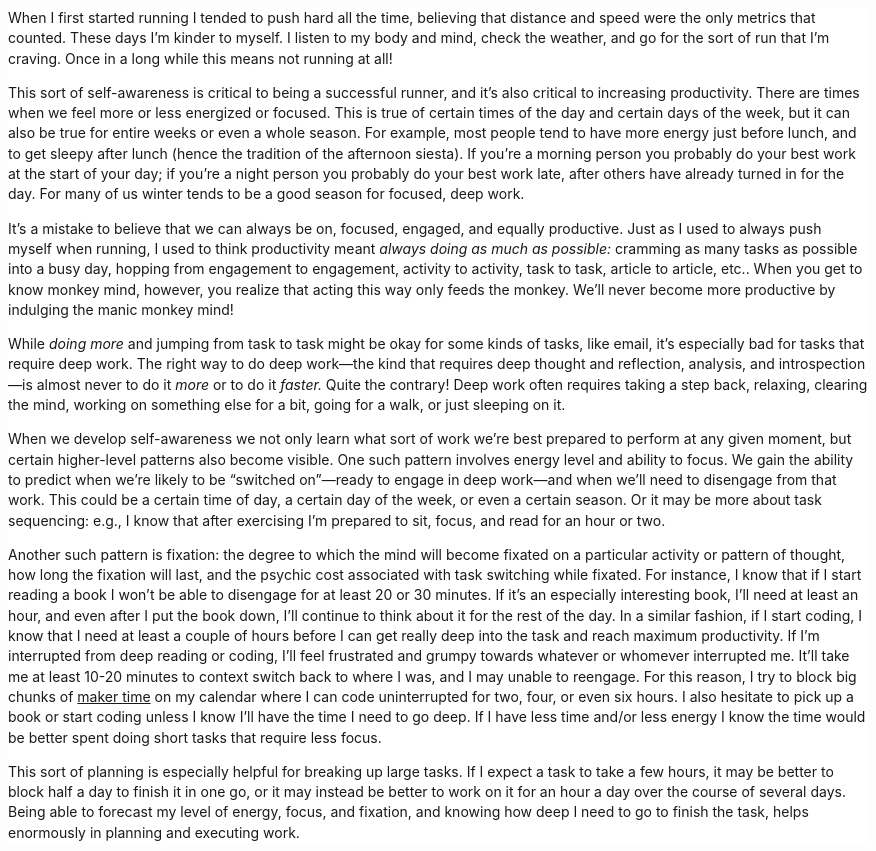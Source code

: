 When I first started running I tended to push hard all the time, believing that distance and speed were the only metrics that counted. These days I’m kinder to myself. I listen to my body and mind, check the weather, and go for the sort of run that I’m craving. Once in a long while this means not running at all!

This sort of self-awareness is critical to being a successful runner, and it’s also critical to increasing productivity. There are times when we feel more or less energized or focused. This is true of certain times of the day and certain days of the week, but it can also be true for entire weeks or even a whole season. For example, most people tend to have more energy just before lunch, and to get sleepy after lunch (hence the tradition of the afternoon siesta). If you’re a morning person you probably do your best work at the start of your day; if you’re a night person you probably do your best work late, after others have already turned in for the day. For many of us winter tends to be a good season for focused, deep work.

It’s a mistake to believe that we can always be on, focused, engaged, and equally productive. Just as I used to always push myself when running, I used to think productivity meant _always doing as much as possible:_ cramming as many tasks as possible into a busy day, hopping from engagement to engagement, activity to activity, task to task, article to article, etc.. When you get to know monkey mind, however, you realize that acting this way only feeds the monkey. We’ll never become more productive by indulging the manic monkey mind!

While _doing more_ and jumping from task to task might be okay for some kinds of tasks, like email, it’s especially bad for tasks that require deep work. The right way to do deep work—the kind that requires deep thought and reflection, analysis, and introspection—is almost never to do it _more_ or to do it _faster._ Quite the contrary! Deep work often requires taking a step back, relaxing, clearing the mind, working on something else for a bit, going for a walk, or just sleeping on it.

When we develop self-awareness we not only learn what sort of work we’re best prepared to perform at any given moment, but certain higher-level patterns also become visible. One such pattern involves energy level and ability to focus. We gain the ability to predict when we’re likely to be “switched on”—ready to engage in deep work—and when we’ll need to disengage from that work. This could be a certain time of day, a certain day of the week, or even a certain season. Or it may be more about task sequencing: e.g., I know that after exercising I’m prepared to sit, focus, and read for an hour or two.

Another such pattern is fixation: the degree to which the mind will become fixated on a particular activity or pattern of thought, how long the fixation will last, and the psychic cost associated with task switching while fixated. For instance, I know that if I start reading a book I won’t be able to disengage for at least 20 or 30 minutes. If it’s an especially interesting book, I’ll need at least an hour, and even after I put the book down, I’ll continue to think about it for the rest of the day. In a similar fashion, if I start coding, I know that I need at least a couple of hours before I can get really deep into the task and reach maximum productivity. If I’m interrupted from deep reading or coding, I’ll feel frustrated and grumpy towards whatever or whomever interrupted me. It’ll take me at least 10-20 minutes to context switch back to where I was, and I may unable to reengage. For this reason, I try to block big chunks of [maker time](http://www.paulgraham.com/makersschedule.html) on my calendar where I can code uninterrupted for two, four, or even six hours. I also hesitate to pick up a book or start coding unless I know I’ll have the time I need to go deep. If I have less time and/or less energy I know the time would be better spent doing short tasks that require less focus.

This sort of planning is especially helpful for breaking up large tasks. If I expect a task to take a few hours, it may be better to block half a day to finish it in one go, or it may instead be better to work on it for an hour a day over the course of several days. Being able to forecast my level of energy, focus, and fixation, and knowing how deep I need to go to finish the task, helps enormously in planning and executing work.
